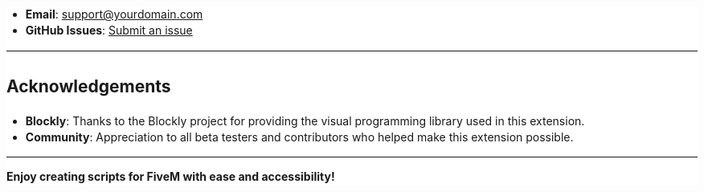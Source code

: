 - **Email**: <support@yourdomain.com>
- **GitHub Issues**: [Submit an issue](https://github.com/your-repo/five-m-visual-scripting/issues)

---

## Acknowledgements

- **Blockly**: Thanks to the Blockly project for providing the visual programming library used in this extension.
- **Community**: Appreciation to all beta testers and contributors who helped make this extension possible.

---

**Enjoy creating scripts for FiveM with ease and accessibility!**
